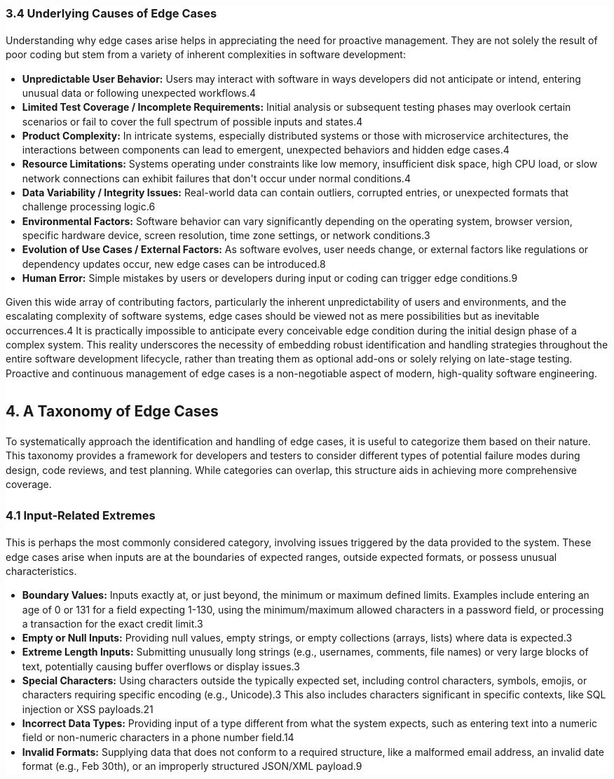 ### **3.4 Underlying Causes of Edge Cases**

Understanding why edge cases arise helps in appreciating the need for proactive management. They are not solely the result of poor coding but stem from a variety of inherent complexities in software development:

* **Unpredictable User Behavior:** Users may interact with software in ways developers did not anticipate or intend, entering unusual data or following unexpected workflows.4  
* **Limited Test Coverage / Incomplete Requirements:** Initial analysis or subsequent testing phases may overlook certain scenarios or fail to cover the full spectrum of possible inputs and states.4  
* **Product Complexity:** In intricate systems, especially distributed systems or those with microservice architectures, the interactions between components can lead to emergent, unexpected behaviors and hidden edge cases.4  
* **Resource Limitations:** Systems operating under constraints like low memory, insufficient disk space, high CPU load, or slow network connections can exhibit failures that don't occur under normal conditions.4  
* **Data Variability / Integrity Issues:** Real-world data can contain outliers, corrupted entries, or unexpected formats that challenge processing logic.6  
* **Environmental Factors:** Software behavior can vary significantly depending on the operating system, browser version, specific hardware device, screen resolution, time zone settings, or network conditions.3  
* **Evolution of Use Cases / External Factors:** As software evolves, user needs change, or external factors like regulations or dependency updates occur, new edge cases can be introduced.8  
* **Human Error:** Simple mistakes by users or developers during input or coding can trigger edge conditions.9

Given this wide array of contributing factors, particularly the inherent unpredictability of users and environments, and the escalating complexity of software systems, edge cases should be viewed not as mere possibilities but as inevitable occurrences.4 It is practically impossible to anticipate every conceivable edge condition during the initial design phase of a complex system. This reality underscores the necessity of embedding robust identification and handling strategies throughout the entire software development lifecycle, rather than treating them as optional add-ons or solely relying on late-stage testing. Proactive and continuous management of edge cases is a non-negotiable aspect of modern, high-quality software engineering.

## **4\. A Taxonomy of Edge Cases**

To systematically approach the identification and handling of edge cases, it is useful to categorize them based on their nature. This taxonomy provides a framework for developers and testers to consider different types of potential failure modes during design, code reviews, and test planning. While categories can overlap, this structure aids in achieving more comprehensive coverage.

### **4.1 Input-Related Extremes**

This is perhaps the most commonly considered category, involving issues triggered by the data provided to the system. These edge cases arise when inputs are at the boundaries of expected ranges, outside expected formats, or possess unusual characteristics.

* **Boundary Values:** Inputs exactly at, or just beyond, the minimum or maximum defined limits. Examples include entering an age of 0 or 131 for a field expecting 1-130, using the minimum/maximum allowed characters in a password field, or processing a transaction for the exact credit limit.3  
* **Empty or Null Inputs:** Providing null values, empty strings, or empty collections (arrays, lists) where data is expected.3  
* **Extreme Length Inputs:** Submitting unusually long strings (e.g., usernames, comments, file names) or very large blocks of text, potentially causing buffer overflows or display issues.3  
* **Special Characters:** Using characters outside the typically expected set, including control characters, symbols, emojis, or characters requiring specific encoding (e.g., Unicode).3 This also includes characters significant in specific contexts, like SQL injection or XSS payloads.21  
* **Incorrect Data Types:** Providing input of a type different from what the system expects, such as entering text into a numeric field or non-numeric characters in a phone number field.14  
* **Invalid Formats:** Supplying data that does not conform to a required structure, like a malformed email address, an invalid date format (e.g., Feb 30th), or an improperly structured JSON/XML payload.9  